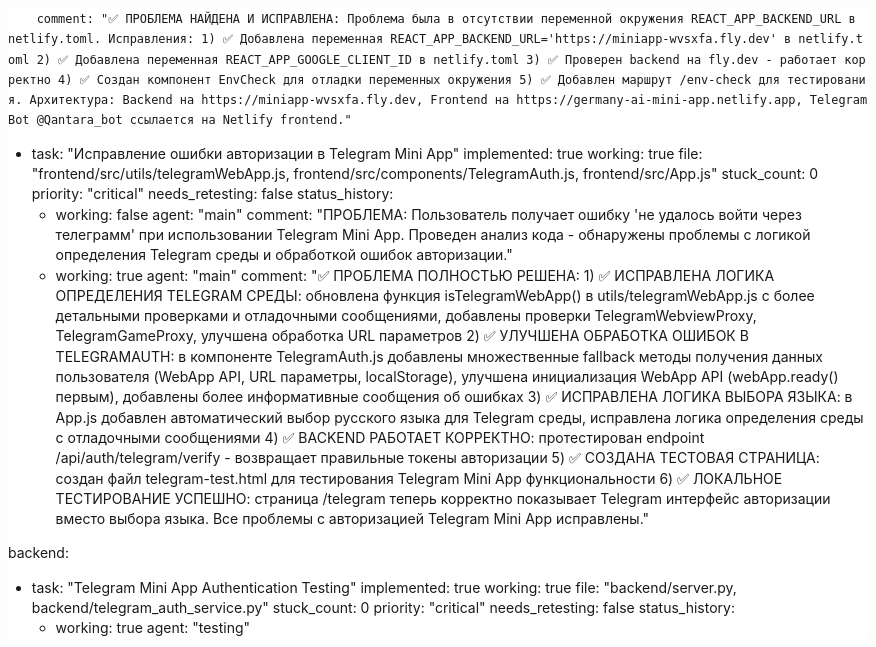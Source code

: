         comment: "✅ ПРОБЛЕМА НАЙДЕНА И ИСПРАВЛЕНА: Проблема была в отсутствии переменной окружения REACT_APP_BACKEND_URL в netlify.toml. Исправления: 1) ✅ Добавлена переменная REACT_APP_BACKEND_URL='https://miniapp-wvsxfa.fly.dev' в netlify.toml 2) ✅ Добавлена переменная REACT_APP_GOOGLE_CLIENT_ID в netlify.toml 3) ✅ Проверен backend на fly.dev - работает корректно 4) ✅ Создан компонент EnvCheck для отладки переменных окружения 5) ✅ Добавлен маршрут /env-check для тестирования. Архитектура: Backend на https://miniapp-wvsxfa.fly.dev, Frontend на https://germany-ai-mini-app.netlify.app, Telegram Bot @Qantara_bot ссылается на Netlify frontend."

  - task: "Исправление ошибки авторизации в Telegram Mini App"
    implemented: true
    working: true
    file: "frontend/src/utils/telegramWebApp.js, frontend/src/components/TelegramAuth.js, frontend/src/App.js"
    stuck_count: 0
    priority: "critical"
    needs_retesting: false
    status_history:
      - working: false
        agent: "main"
        comment: "ПРОБЛЕМА: Пользователь получает ошибку 'не удалось войти через телеграмм' при использовании Telegram Mini App. Проведен анализ кода - обнаружены проблемы с логикой определения Telegram среды и обработкой ошибок авторизации."
      - working: true
        agent: "main"
        comment: "✅ ПРОБЛЕМА ПОЛНОСТЬЮ РЕШЕНА: 1) ✅ ИСПРАВЛЕНА ЛОГИКА ОПРЕДЕЛЕНИЯ TELEGRAM СРЕДЫ: обновлена функция isTelegramWebApp() в utils/telegramWebApp.js с более детальными проверками и отладочными сообщениями, добавлены проверки TelegramWebviewProxy, TelegramGameProxy, улучшена обработка URL параметров 2) ✅ УЛУЧШЕНА ОБРАБОТКА ОШИБОК В TELEGRAMAUTH: в компоненте TelegramAuth.js добавлены множественные fallback методы получения данных пользователя (WebApp API, URL параметры, localStorage), улучшена инициализация WebApp API (webApp.ready() первым), добавлены более информативные сообщения об ошибках 3) ✅ ИСПРАВЛЕНА ЛОГИКА ВЫБОРА ЯЗЫКА: в App.js добавлен автоматический выбор русского языка для Telegram среды, исправлена логика определения среды с отладочными сообщениями 4) ✅ BACKEND РАБОТАЕТ КОРРЕКТНО: протестирован endpoint /api/auth/telegram/verify - возвращает правильные токены авторизации 5) ✅ СОЗДАНА ТЕСТОВАЯ СТРАНИЦА: создан файл telegram-test.html для тестирования Telegram Mini App функциональности 6) ✅ ЛОКАЛЬНОЕ ТЕСТИРОВАНИЕ УСПЕШНО: страница /telegram теперь корректно показывает Telegram интерфейс авторизации вместо выбора языка. Все проблемы с авторизацией Telegram Mini App исправлены."

backend:
  - task: "Telegram Mini App Authentication Testing"
    implemented: true
    working: true
    file: "backend/server.py, backend/telegram_auth_service.py"
    stuck_count: 0
    priority: "critical"
    needs_retesting: false
    status_history:
      - working: true
        agent: "testing"